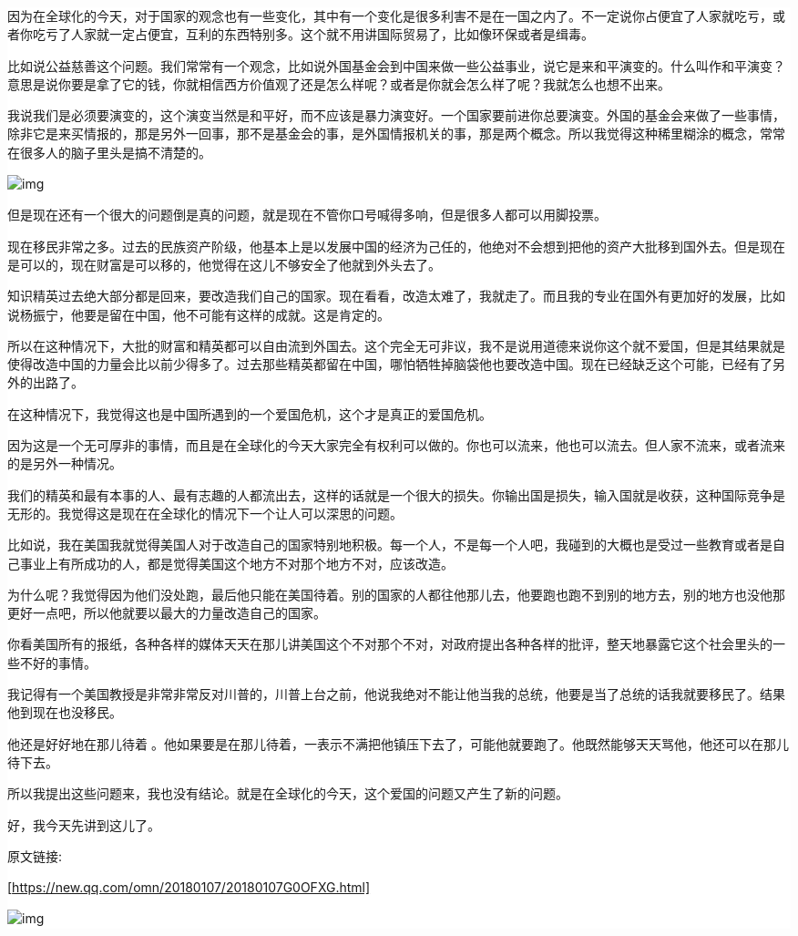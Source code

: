    
  
  因为在全球化的今天，对于国家的观念也有一些变化，其中有一个变化是很多利害不是在一国之内了。不一定说你占便宜了人家就吃亏，或者你吃亏了人家就一定占便宜，互利的东西特别多。这个就不用讲国际贸易了，比如像环保或者是缉毒。
  
   
  
  比如说公益慈善这个问题。我们常常有一个观念，比如说外国基金会到中国来做一些公益事业，说它是来和平演变的。什么叫作和平演变？意思是说你要是拿了它的钱，你就相信西方价值观了还是怎么样呢？或者是你就会怎么样了呢？我就怎么也想不出来。
  
   
  
  我说我们是必须要演变的，这个演变当然是和平好，而不应该是暴力演变好。一个国家要前进你总要演变。外国的基金会来做了一些事情，除非它是来买情报的，那是另外一回事，那不是基金会的事，是外国情报机关的事，那是两个概念。所以我觉得这种稀里糊涂的概念，常常在很多人的脑子里头是搞不清楚的。
  
   
  
  ![img](file:///C:/Users/CHINAD~1/AppData/Local/Temp/msohtmlclip1/01/clip_image021.jpg)
  
   
  
  但是现在还有一个很大的问题倒是真的问题，就是现在不管你口号喊得多响，但是很多人都可以用脚投票。
  
   
  
  现在移民非常之多。过去的民族资产阶级，他基本上是以发展中国的经济为己任的，他绝对不会想到把他的资产大批移到国外去。但是现在是可以的，现在财富是可以移的，他觉得在这儿不够安全了他就到外头去了。
  
   
  
  知识精英过去绝大部分都是回来，要改造我们自己的国家。现在看看，改造太难了，我就走了。而且我的专业在国外有更加好的发展，比如说杨振宁，他要是留在中国，他不可能有这样的成就。这是肯定的。
  
   
  
  所以在这种情况下，大批的财富和精英都可以自由流到外国去。这个完全无可非议，我不是说用道德来说你这个就不爱国，但是其结果就是使得改造中国的力量会比以前少得多了。过去那些精英都留在中国，哪怕牺牲掉脑袋他也要改造中国。现在已经缺乏这个可能，已经有了另外的出路了。
  
   
  
  在这种情况下，我觉得这也是中国所遇到的一个爱国危机，这个才是真正的爱国危机。
  
   
  
  因为这是一个无可厚非的事情，而且是在全球化的今天大家完全有权利可以做的。你也可以流来，他也可以流去。但人家不流来，或者流来的是另外一种情况。
  
   
  
  我们的精英和最有本事的人、最有志趣的人都流出去，这样的话就是一个很大的损失。你输出国是损失，输入国就是收获，这种国际竞争是无形的。我觉得这是现在在全球化的情况下一个让人可以深思的问题。
  
   
  
  比如说，我在美国我就觉得美国人对于改造自己的国家特别地积极。每一个人，不是每一个人吧，我碰到的大概也是受过一些教育或者是自己事业上有所成功的人，都是觉得美国这个地方不对那个地方不对，应该改造。
  
   
  
  为什么呢？我觉得因为他们没处跑，最后他只能在美国待着。别的国家的人都往他那儿去，他要跑也跑不到别的地方去，别的地方也没他那更好一点吧，所以他就要以最大的力量改造自己的国家。
  
   
  
  你看美国所有的报纸，各种各样的媒体天天在那儿讲美国这个不对那个不对，对政府提出各种各样的批评，整天地暴露它这个社会里头的一些不好的事情。
  
   
  
  我记得有一个美国教授是非常非常反对川普的，川普上台之前，他说我绝对不能让他当我的总统，他要是当了总统的话我就要移民了。结果他到现在也没移民。
  
   
  
  他还是好好地在那儿待着 。他如果要是在那儿待着，一表示不满把他镇压下去了，可能他就要跑了。他既然能够天天骂他，他还可以在那儿待下去。
  
   
  
  所以我提出这些问题来，我也没有结论。就是在全球化的今天，这个爱国的问题又产生了新的问题。
  
   
  
  好，我今天先讲到这儿了。
  
   
  
  原文链接:
  
  [https://new.qq.com/omn/20180107/20180107G0OFXG.html]
  
   
  
  ![img](file:///C:/Users/CHINAD~1/AppData/Local/Temp/msohtmlclip1/01/clip_image022.jpg)
  
   
